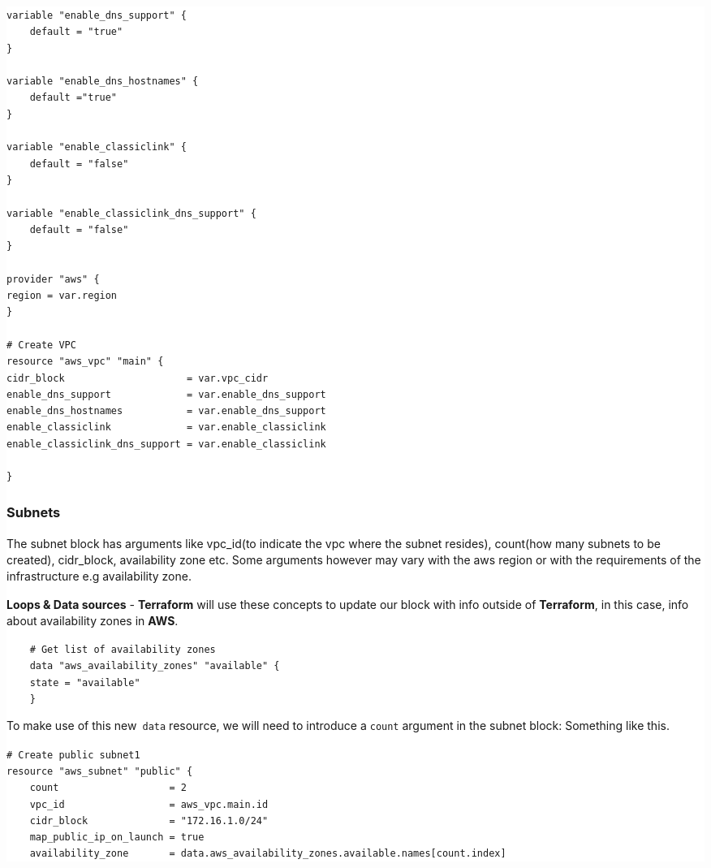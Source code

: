     variable "enable_dns_support" {
        default = "true"
    }

    variable "enable_dns_hostnames" {
        default ="true" 
    }

    variable "enable_classiclink" {
        default = "false"
    }

    variable "enable_classiclink_dns_support" {
        default = "false"
    }

    provider "aws" {
    region = var.region
    }

    # Create VPC
    resource "aws_vpc" "main" {
    cidr_block                     = var.vpc_cidr
    enable_dns_support             = var.enable_dns_support 
    enable_dns_hostnames           = var.enable_dns_support
    enable_classiclink             = var.enable_classiclink
    enable_classiclink_dns_support = var.enable_classiclink

    }

### Subnets

The subnet block has arguments like vpc_id(to indicate the vpc where the subnet resides), count(how many subnets to be created), cidr_block, availability zone etc. Some arguments however may vary with the aws region or with the requirements of the infrastructure e.g availability zone. 

**Loops & Data sources** - **Terraform** will use these concepts to update our block with info outside of **Terraform**, in this case, info about availability zones in **AWS**.

        # Get list of availability zones
        data "aws_availability_zones" "available" {
        state = "available"
        }


To make use of this new`` data`` resource, we will need to introduce a ``count`` argument in the subnet block: Something like this.

    # Create public subnet1
    resource "aws_subnet" "public" { 
        count                   = 2
        vpc_id                  = aws_vpc.main.id
        cidr_block              = "172.16.1.0/24"
        map_public_ip_on_launch = true
        availability_zone       = data.aws_availability_zones.available.names[count.index]
